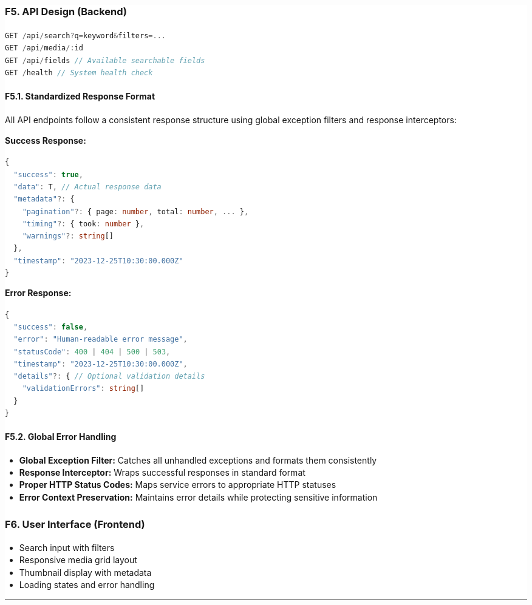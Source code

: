 ### F5. API Design (Backend)
```typescript
GET /api/search?q=keyword&filters=...
GET /api/media/:id
GET /api/fields // Available searchable fields
GET /health // System health check
```

#### F5.1. Standardized Response Format
All API endpoints follow a consistent response structure using global exception filters and response interceptors:

**Success Response:**
```typescript
{
  "success": true,
  "data": T, // Actual response data
  "metadata"?: {
    "pagination"?: { page: number, total: number, ... },
    "timing"?: { took: number },
    "warnings"?: string[]
  },
  "timestamp": "2023-12-25T10:30:00.000Z"
}
```

**Error Response:**
```typescript
{
  "success": false,
  "error": "Human-readable error message",
  "statusCode": 400 | 404 | 500 | 503,
  "timestamp": "2023-12-25T10:30:00.000Z",
  "details"?: { // Optional validation details
    "validationErrors": string[]
  }
}
```

#### F5.2. Global Error Handling
- **Global Exception Filter:** Catches all unhandled exceptions and formats them consistently
- **Response Interceptor:** Wraps successful responses in standard format
- **Proper HTTP Status Codes:** Maps service errors to appropriate HTTP statuses
- **Error Context Preservation:** Maintains error details while protecting sensitive information

### F6. User Interface (Frontend)
- Search input with filters
- Responsive media grid layout
- Thumbnail display with metadata
- Loading states and error handling

---
